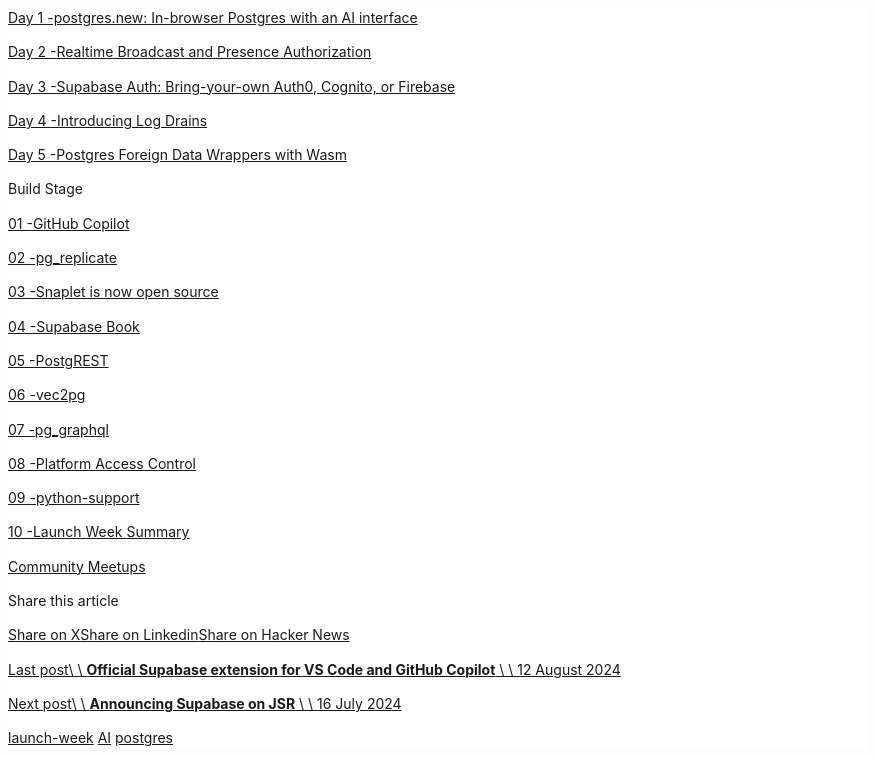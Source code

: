 [Day 1 -postgres.new: In-browser Postgres with an AI interface](https://supabase.com/blog/postgres-new)

[Day 2 -Realtime Broadcast and Presence Authorization](https://supabase.com/blog/supabase-realtime-broadcast-and-presence-authorization)

[Day 3 -Supabase Auth: Bring-your-own Auth0, Cognito, or Firebase](https://supabase.com/blog/third-party-auth-mfa-phone-send-hooks)

[Day 4 -Introducing Log Drains](https://supabase.com/blog/log-drains)

[Day 5 -Postgres Foreign Data Wrappers with Wasm](https://supabase.com/blog/postgres-foreign-data-wrappers-with-wasm)

Build Stage

[01 -GitHub Copilot](https://supabase.com/blog/github-copilot-extension-for-vs-code)

[02 -pg\_replicate](https://news.ycombinator.com/item?id=41209994)

[03 -Snaplet is now open source](https://supabase.com/blog/snaplet-is-now-open-source)

[04 -Supabase Book](https://supabase.com/blog/supabase-book-by-david-lorenz)

[05 -PostgREST](https://supabase.com/blog/postgrest-12-2)

[06 -vec2pg](https://supabase.com/blog/vec2pg)

[07 -pg\_graphql](https://supabase.com/blog/pg-graphql-1-5-7)

[08 -Platform Access Control](https://supabase.com/blog/platform-access-control)

[09 -python-support](https://supabase.com/blog/python-support)

[10 -Launch Week Summary](https://supabase.com/blog/launch-week-12-top-10)

[Community Meetups](https://supabase.com/launch-week#meetups)

Share this article

[Share on X](https://twitter.com/intent/tweet?url=https%3A%2F%2Fsupabase.com%2Fblog%2Fpostgres-new&text=postgres.new%3A%20In-browser%20Postgres%20with%20an%20AI%20interface)[Share on Linkedin](https://www.linkedin.com/shareArticle?url=https%3A%2F%2Fsupabase.com%2Fblog%2Fpostgres-new&text=postgres.new%3A%20In-browser%20Postgres%20with%20an%20AI%20interface)[Share on Hacker News](https://news.ycombinator.com/submitlink?u=https%3A%2F%2Fsupabase.com%2Fblog%2Fpostgres-new&t=postgres.new%3A%20In-browser%20Postgres%20with%20an%20AI%20interface)

[Last post\\
\\
**Official Supabase extension for VS Code and GitHub Copilot** \\
\\
12 August 2024](https://supabase.com/blog/github-copilot-extension-for-vs-code)

[Next post\\
\\
**Announcing Supabase on JSR** \\
\\
16 July 2024](https://supabase.com/blog/supabase-js-on-jsr)

[launch-week](https://supabase.com/blog/tags/launch-week) [AI](https://supabase.com/blog/tags/AI) [postgres](https://supabase.com/blog/tags/postgres)
